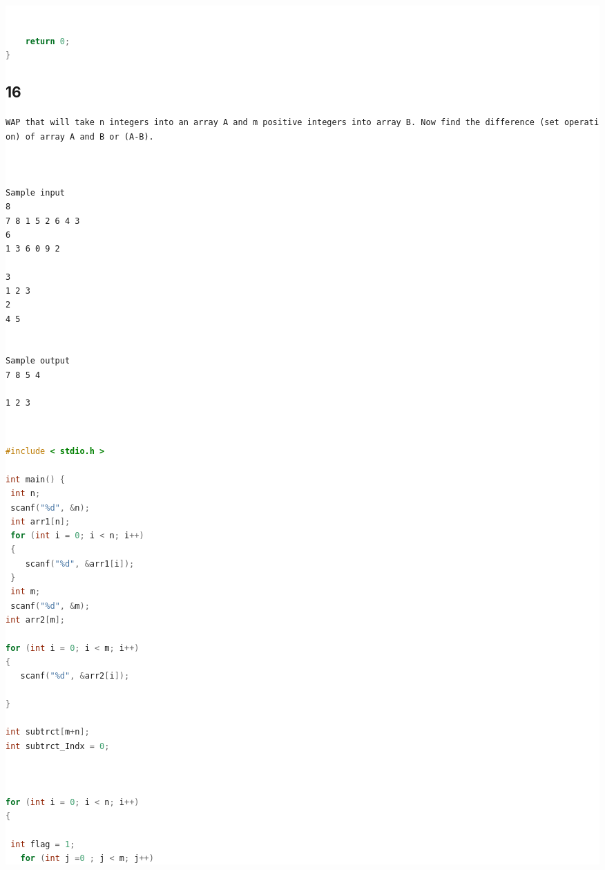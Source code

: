 ```c

 
    return 0;
}


```


## 16

    WAP that will take n integers into an array A and m positive integers into array B. Now find the difference (set operation) of array A and B or (A-B).
    
    
    
    Sample input
    8
    7 8 1 5 2 6 4 3
    6
    1 3 6 0 9 2

    3
    1 2 3
    2
    4 5
    
    
    Sample output
    7 8 5 4
    
    1 2 3


##

```c

#include < stdio.h >

int main() {
 int n;
 scanf("%d", &n); 
 int arr1[n];
 for (int i = 0; i < n; i++)
 {
    scanf("%d", &arr1[i]);
 }
 int m;
 scanf("%d", &m); 
int arr2[m];

for (int i = 0; i < m; i++)
{
   scanf("%d", &arr2[i]);

}

int subtrct[m+n];
int subtrct_Indx = 0;



for (int i = 0; i < n; i++)
{

 int flag = 1; 
   for (int j =0 ; j < m; j++)
```